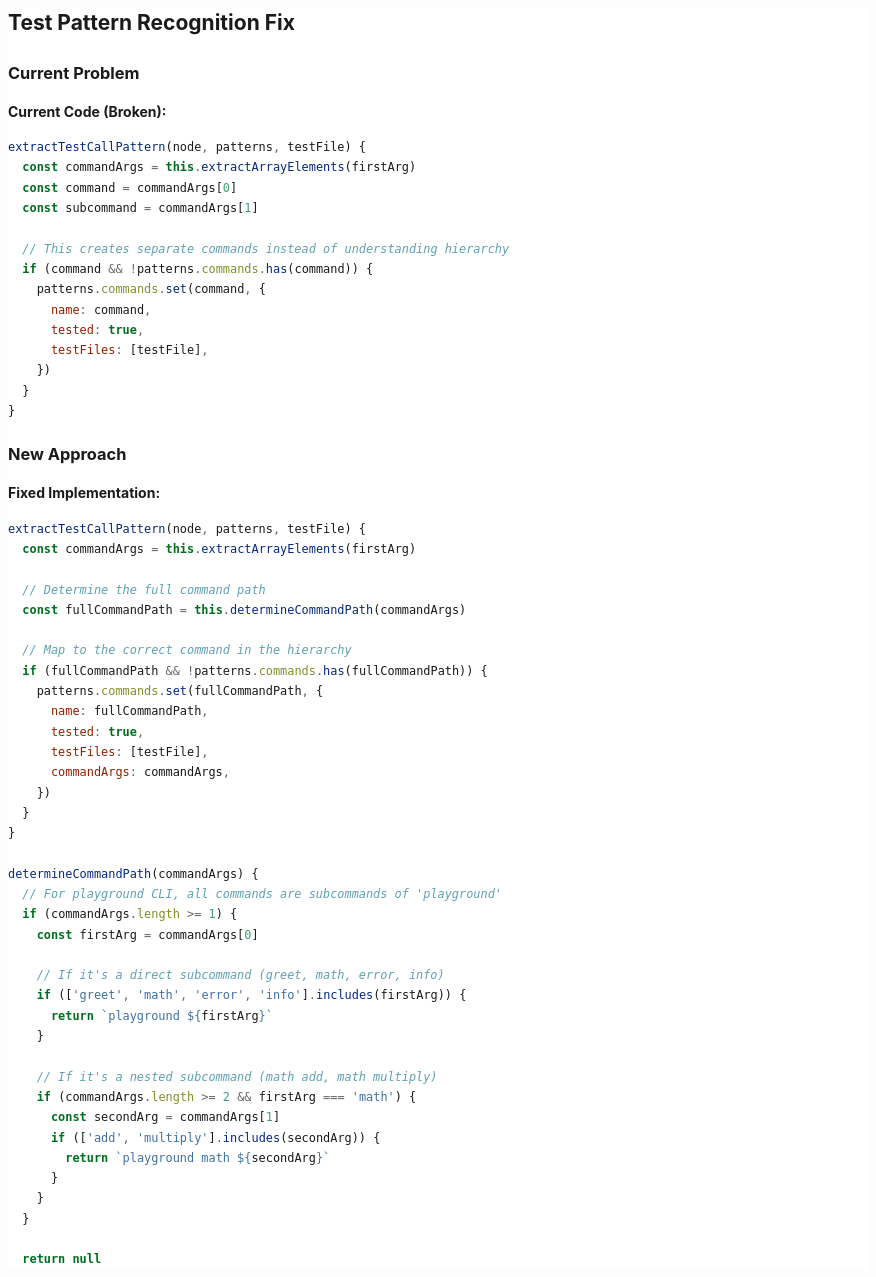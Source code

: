 ## Test Pattern Recognition Fix

### Current Problem

**Current Code (Broken):**
```javascript
extractTestCallPattern(node, patterns, testFile) {
  const commandArgs = this.extractArrayElements(firstArg)
  const command = commandArgs[0]
  const subcommand = commandArgs[1]
  
  // This creates separate commands instead of understanding hierarchy
  if (command && !patterns.commands.has(command)) {
    patterns.commands.set(command, {
      name: command,
      tested: true,
      testFiles: [testFile],
    })
  }
}
```

### New Approach

**Fixed Implementation:**
```javascript
extractTestCallPattern(node, patterns, testFile) {
  const commandArgs = this.extractArrayElements(firstArg)
  
  // Determine the full command path
  const fullCommandPath = this.determineCommandPath(commandArgs)
  
  // Map to the correct command in the hierarchy
  if (fullCommandPath && !patterns.commands.has(fullCommandPath)) {
    patterns.commands.set(fullCommandPath, {
      name: fullCommandPath,
      tested: true,
      testFiles: [testFile],
      commandArgs: commandArgs,
    })
  }
}

determineCommandPath(commandArgs) {
  // For playground CLI, all commands are subcommands of 'playground'
  if (commandArgs.length >= 1) {
    const firstArg = commandArgs[0]
    
    // If it's a direct subcommand (greet, math, error, info)
    if (['greet', 'math', 'error', 'info'].includes(firstArg)) {
      return `playground ${firstArg}`
    }
    
    // If it's a nested subcommand (math add, math multiply)
    if (commandArgs.length >= 2 && firstArg === 'math') {
      const secondArg = commandArgs[1]
      if (['add', 'multiply'].includes(secondArg)) {
        return `playground math ${secondArg}`
      }
    }
  }
  
  return null
```